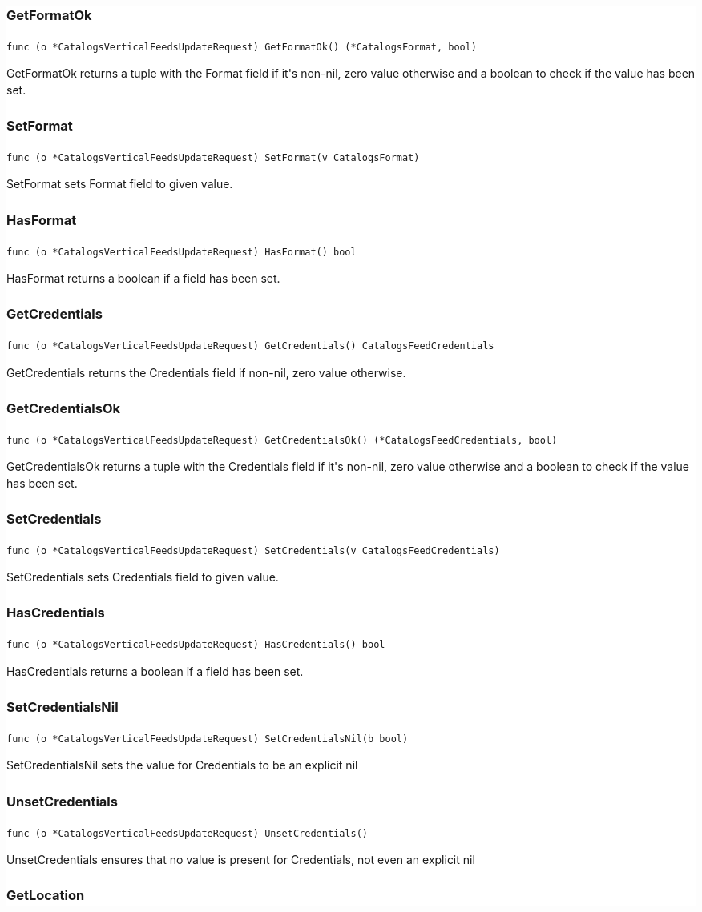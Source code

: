### GetFormatOk

`func (o *CatalogsVerticalFeedsUpdateRequest) GetFormatOk() (*CatalogsFormat, bool)`

GetFormatOk returns a tuple with the Format field if it's non-nil, zero value otherwise
and a boolean to check if the value has been set.

### SetFormat

`func (o *CatalogsVerticalFeedsUpdateRequest) SetFormat(v CatalogsFormat)`

SetFormat sets Format field to given value.

### HasFormat

`func (o *CatalogsVerticalFeedsUpdateRequest) HasFormat() bool`

HasFormat returns a boolean if a field has been set.

### GetCredentials

`func (o *CatalogsVerticalFeedsUpdateRequest) GetCredentials() CatalogsFeedCredentials`

GetCredentials returns the Credentials field if non-nil, zero value otherwise.

### GetCredentialsOk

`func (o *CatalogsVerticalFeedsUpdateRequest) GetCredentialsOk() (*CatalogsFeedCredentials, bool)`

GetCredentialsOk returns a tuple with the Credentials field if it's non-nil, zero value otherwise
and a boolean to check if the value has been set.

### SetCredentials

`func (o *CatalogsVerticalFeedsUpdateRequest) SetCredentials(v CatalogsFeedCredentials)`

SetCredentials sets Credentials field to given value.

### HasCredentials

`func (o *CatalogsVerticalFeedsUpdateRequest) HasCredentials() bool`

HasCredentials returns a boolean if a field has been set.

### SetCredentialsNil

`func (o *CatalogsVerticalFeedsUpdateRequest) SetCredentialsNil(b bool)`

 SetCredentialsNil sets the value for Credentials to be an explicit nil

### UnsetCredentials
`func (o *CatalogsVerticalFeedsUpdateRequest) UnsetCredentials()`

UnsetCredentials ensures that no value is present for Credentials, not even an explicit nil
### GetLocation
